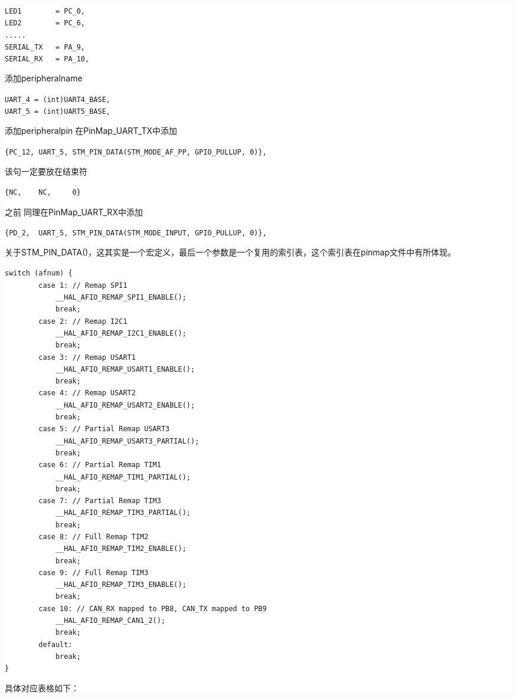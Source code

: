 	LED1        = PC_0,
    LED2        = PC_6,
	.....
	SERIAL_TX   = PA_9,
    SERIAL_RX   = PA_10,
添加peripheralname

	UART_4 = (int)UART4_BASE,
	UART_5 = (int)UART5_BASE,
添加peripheralpin
在PinMap_UART_TX中添加

	{PC_12, UART_5, STM_PIN_DATA(STM_MODE_AF_PP, GPIO_PULLUP, 0)},
该句一定要放在结束符

	{NC,    NC,     0}
之前
同理在PinMap_UART_RX中添加

	{PD_2,  UART_5, STM_PIN_DATA(STM_MODE_INPUT, GPIO_PULLUP, 0)},
关于STM_PIN_DATA()，这其实是一个宏定义，最后一个参数是一个复用的索引表，这个索引表在pinmap文件中有所体现。

	switch (afnum) {
			case 1: // Remap SPI1
				__HAL_AFIO_REMAP_SPI1_ENABLE();
				break;
			case 2: // Remap I2C1
				__HAL_AFIO_REMAP_I2C1_ENABLE();
				break;
			case 3: // Remap USART1
				__HAL_AFIO_REMAP_USART1_ENABLE();
				break;
			case 4: // Remap USART2
				__HAL_AFIO_REMAP_USART2_ENABLE();
				break;
			case 5: // Partial Remap USART3
				__HAL_AFIO_REMAP_USART3_PARTIAL();
				break;
			case 6: // Partial Remap TIM1
				__HAL_AFIO_REMAP_TIM1_PARTIAL();
				break;
			case 7: // Partial Remap TIM3
				__HAL_AFIO_REMAP_TIM3_PARTIAL();
				break;
			case 8: // Full Remap TIM2
				__HAL_AFIO_REMAP_TIM2_ENABLE();
				break;
			case 9: // Full Remap TIM3
				__HAL_AFIO_REMAP_TIM3_ENABLE();
				break;
			case 10: // CAN_RX mapped to PB8, CAN_TX mapped to PB9
				__HAL_AFIO_REMAP_CAN1_2();
				break;
			default:
				break;
	}
具体对应表格如下：

